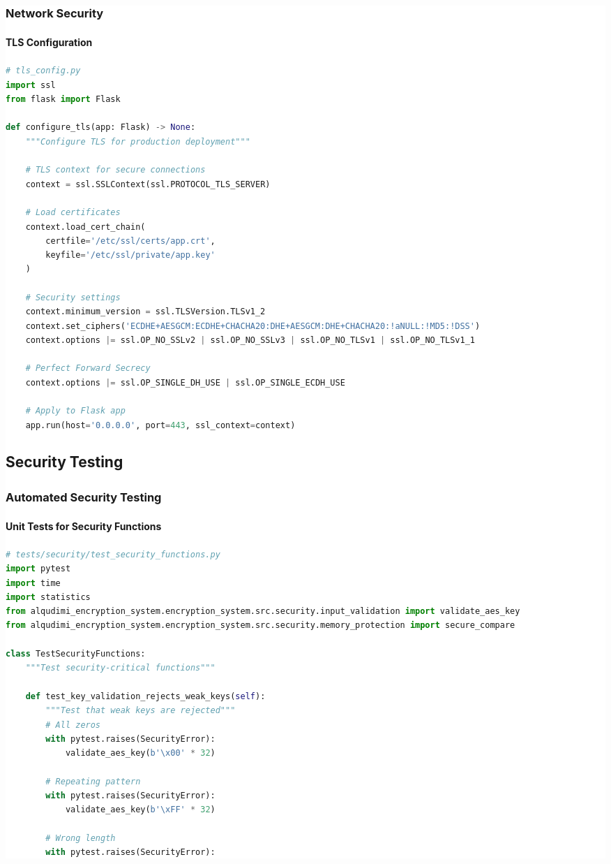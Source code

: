 ### Network Security

#### TLS Configuration

```python
# tls_config.py
import ssl
from flask import Flask

def configure_tls(app: Flask) -> None:
    """Configure TLS for production deployment"""
    
    # TLS context for secure connections
    context = ssl.SSLContext(ssl.PROTOCOL_TLS_SERVER)
    
    # Load certificates
    context.load_cert_chain(
        certfile='/etc/ssl/certs/app.crt',
        keyfile='/etc/ssl/private/app.key'
    )
    
    # Security settings
    context.minimum_version = ssl.TLSVersion.TLSv1_2
    context.set_ciphers('ECDHE+AESGCM:ECDHE+CHACHA20:DHE+AESGCM:DHE+CHACHA20:!aNULL:!MD5:!DSS')
    context.options |= ssl.OP_NO_SSLv2 | ssl.OP_NO_SSLv3 | ssl.OP_NO_TLSv1 | ssl.OP_NO_TLSv1_1
    
    # Perfect Forward Secrecy
    context.options |= ssl.OP_SINGLE_DH_USE | ssl.OP_SINGLE_ECDH_USE
    
    # Apply to Flask app
    app.run(host='0.0.0.0', port=443, ssl_context=context)
```

## Security Testing

### Automated Security Testing

#### Unit Tests for Security Functions

```python
# tests/security/test_security_functions.py
import pytest
import time
import statistics
from alqudimi_encryption_system.encryption_system.src.security.input_validation import validate_aes_key
from alqudimi_encryption_system.encryption_system.src.security.memory_protection import secure_compare

class TestSecurityFunctions:
    """Test security-critical functions"""
    
    def test_key_validation_rejects_weak_keys(self):
        """Test that weak keys are rejected"""
        # All zeros
        with pytest.raises(SecurityError):
            validate_aes_key(b'\x00' * 32)
        
        # Repeating pattern
        with pytest.raises(SecurityError):
            validate_aes_key(b'\xFF' * 32)
        
        # Wrong length
        with pytest.raises(SecurityError):
```